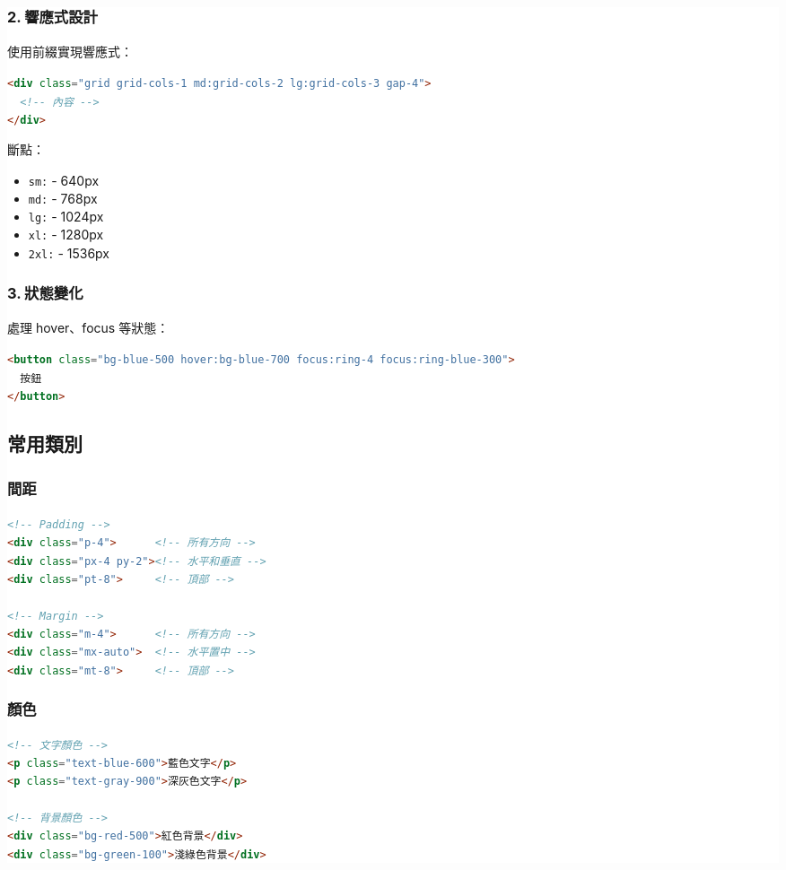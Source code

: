 ### 2. 響應式設計

使用前綴實現響應式：

```html
<div class="grid grid-cols-1 md:grid-cols-2 lg:grid-cols-3 gap-4">
  <!-- 內容 -->
</div>
```

斷點：

- `sm:` - 640px
- `md:` - 768px
- `lg:` - 1024px
- `xl:` - 1280px
- `2xl:` - 1536px

### 3. 狀態變化

處理 hover、focus 等狀態：

```html
<button class="bg-blue-500 hover:bg-blue-700 focus:ring-4 focus:ring-blue-300">
  按鈕
</button>
```

## 常用類別

### 間距

```html
<!-- Padding -->
<div class="p-4">      <!-- 所有方向 -->
<div class="px-4 py-2"><!-- 水平和垂直 -->
<div class="pt-8">     <!-- 頂部 -->

<!-- Margin -->
<div class="m-4">      <!-- 所有方向 -->
<div class="mx-auto">  <!-- 水平置中 -->
<div class="mt-8">     <!-- 頂部 -->
```

### 顏色

```html
<!-- 文字顏色 -->
<p class="text-blue-600">藍色文字</p>
<p class="text-gray-900">深灰色文字</p>

<!-- 背景顏色 -->
<div class="bg-red-500">紅色背景</div>
<div class="bg-green-100">淺綠色背景</div>
```
